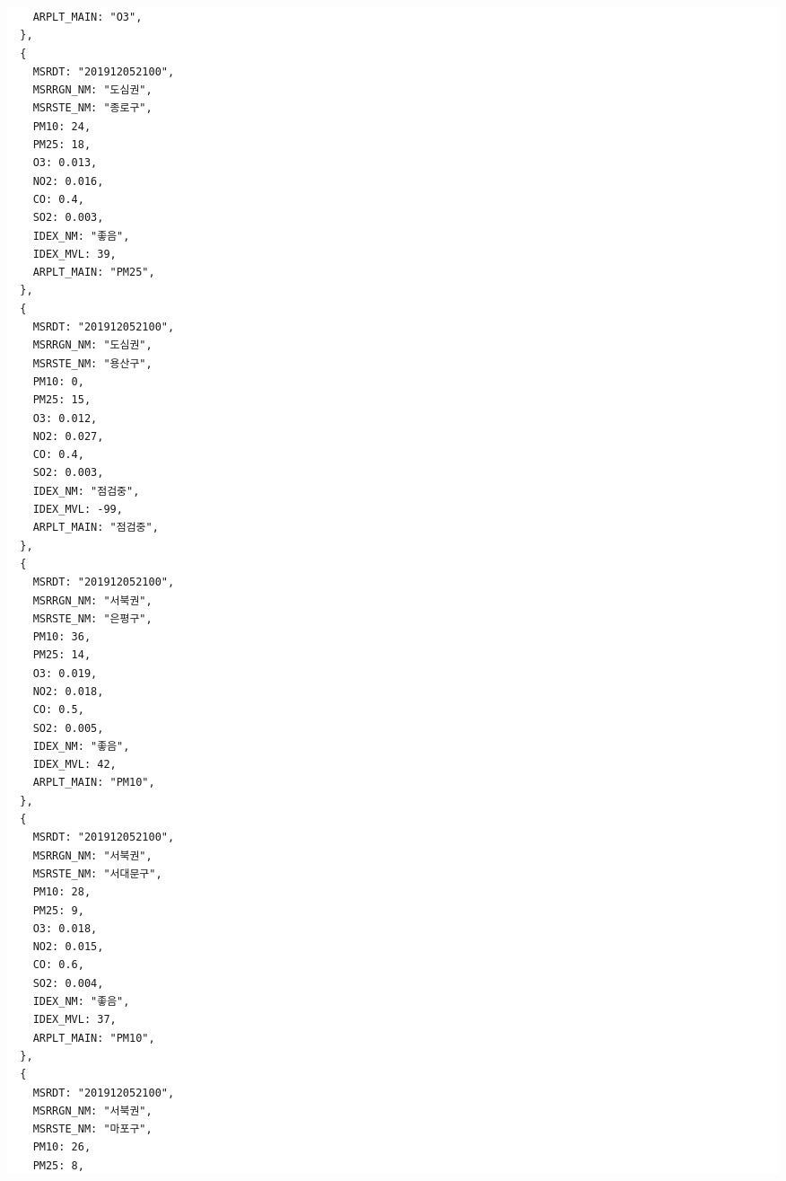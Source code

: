         ARPLT_MAIN: "O3",
      },
      {
        MSRDT: "201912052100",
        MSRRGN_NM: "도심권",
        MSRSTE_NM: "종로구",
        PM10: 24,
        PM25: 18,
        O3: 0.013,
        NO2: 0.016,
        CO: 0.4,
        SO2: 0.003,
        IDEX_NM: "좋음",
        IDEX_MVL: 39,
        ARPLT_MAIN: "PM25",
      },
      {
        MSRDT: "201912052100",
        MSRRGN_NM: "도심권",
        MSRSTE_NM: "용산구",
        PM10: 0,
        PM25: 15,
        O3: 0.012,
        NO2: 0.027,
        CO: 0.4,
        SO2: 0.003,
        IDEX_NM: "점검중",
        IDEX_MVL: -99,
        ARPLT_MAIN: "점검중",
      },
      {
        MSRDT: "201912052100",
        MSRRGN_NM: "서북권",
        MSRSTE_NM: "은평구",
        PM10: 36,
        PM25: 14,
        O3: 0.019,
        NO2: 0.018,
        CO: 0.5,
        SO2: 0.005,
        IDEX_NM: "좋음",
        IDEX_MVL: 42,
        ARPLT_MAIN: "PM10",
      },
      {
        MSRDT: "201912052100",
        MSRRGN_NM: "서북권",
        MSRSTE_NM: "서대문구",
        PM10: 28,
        PM25: 9,
        O3: 0.018,
        NO2: 0.015,
        CO: 0.6,
        SO2: 0.004,
        IDEX_NM: "좋음",
        IDEX_MVL: 37,
        ARPLT_MAIN: "PM10",
      },
      {
        MSRDT: "201912052100",
        MSRRGN_NM: "서북권",
        MSRSTE_NM: "마포구",
        PM10: 26,
        PM25: 8,